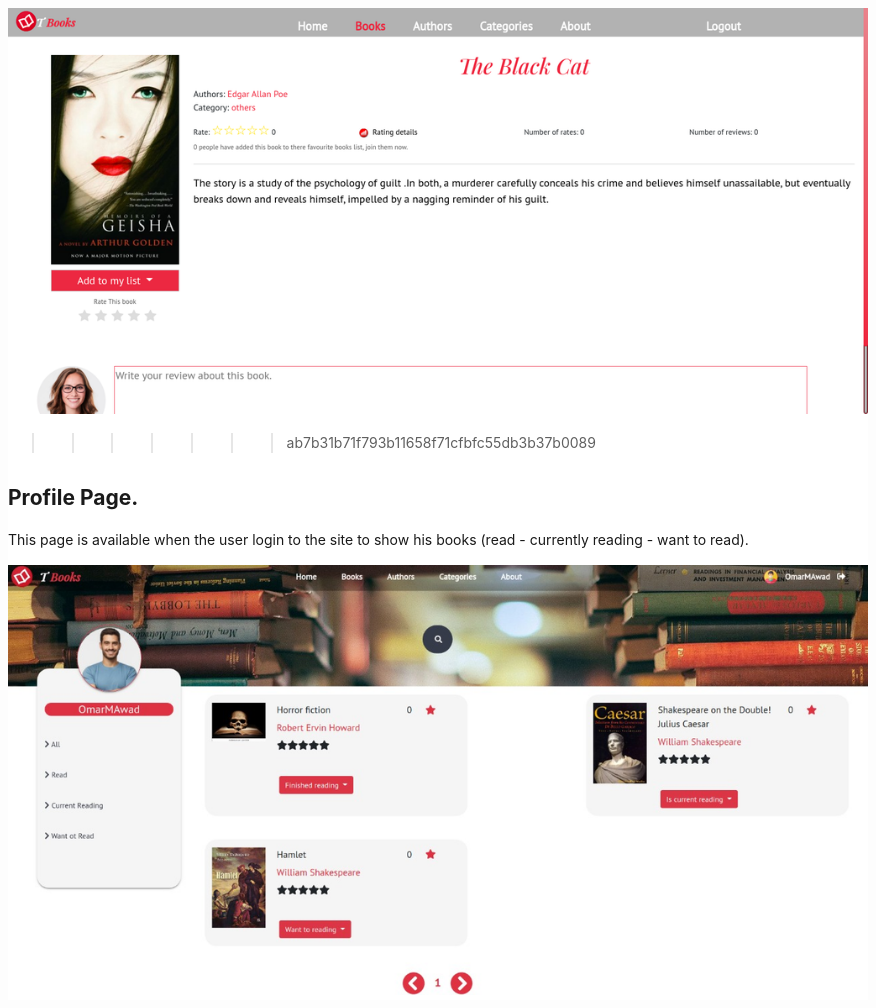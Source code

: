 ![GitHub in an image](ReadMe-photos/book-details.png)
>>>>>>> ab7b31b71f793b11658f71cfbfc55db3b37b0089

## Profile Page.
This page is available when the user login to the site to show his books (read - currently reading - want to read).

![GitHub in an image](ReadMe-photos/user-profile.jpeg)
